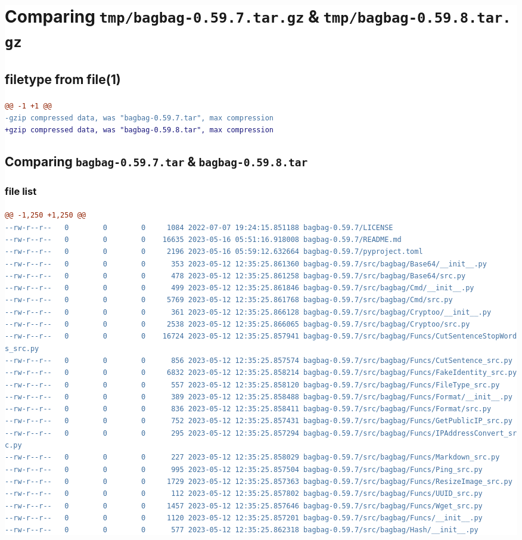 # Comparing `tmp/bagbag-0.59.7.tar.gz` & `tmp/bagbag-0.59.8.tar.gz`

## filetype from file(1)

```diff
@@ -1 +1 @@
-gzip compressed data, was "bagbag-0.59.7.tar", max compression
+gzip compressed data, was "bagbag-0.59.8.tar", max compression
```

## Comparing `bagbag-0.59.7.tar` & `bagbag-0.59.8.tar`

### file list

```diff
@@ -1,250 +1,250 @@
--rw-r--r--   0        0        0     1084 2022-07-07 19:24:15.851188 bagbag-0.59.7/LICENSE
--rw-r--r--   0        0        0    16635 2023-05-16 05:51:16.918008 bagbag-0.59.7/README.md
--rw-r--r--   0        0        0     2196 2023-05-16 05:59:12.632664 bagbag-0.59.7/pyproject.toml
--rw-r--r--   0        0        0      353 2023-05-12 12:35:25.861360 bagbag-0.59.7/src/bagbag/Base64/__init__.py
--rw-r--r--   0        0        0      478 2023-05-12 12:35:25.861258 bagbag-0.59.7/src/bagbag/Base64/src.py
--rw-r--r--   0        0        0      499 2023-05-12 12:35:25.861846 bagbag-0.59.7/src/bagbag/Cmd/__init__.py
--rw-r--r--   0        0        0     5769 2023-05-12 12:35:25.861768 bagbag-0.59.7/src/bagbag/Cmd/src.py
--rw-r--r--   0        0        0      361 2023-05-12 12:35:25.866128 bagbag-0.59.7/src/bagbag/Cryptoo/__init__.py
--rw-r--r--   0        0        0     2538 2023-05-12 12:35:25.866065 bagbag-0.59.7/src/bagbag/Cryptoo/src.py
--rw-r--r--   0        0        0    16724 2023-05-12 12:35:25.857941 bagbag-0.59.7/src/bagbag/Funcs/CutSentenceStopWords_src.py
--rw-r--r--   0        0        0      856 2023-05-12 12:35:25.857574 bagbag-0.59.7/src/bagbag/Funcs/CutSentence_src.py
--rw-r--r--   0        0        0     6832 2023-05-12 12:35:25.858214 bagbag-0.59.7/src/bagbag/Funcs/FakeIdentity_src.py
--rw-r--r--   0        0        0      557 2023-05-12 12:35:25.858120 bagbag-0.59.7/src/bagbag/Funcs/FileType_src.py
--rw-r--r--   0        0        0      389 2023-05-12 12:35:25.858488 bagbag-0.59.7/src/bagbag/Funcs/Format/__init__.py
--rw-r--r--   0        0        0      836 2023-05-12 12:35:25.858411 bagbag-0.59.7/src/bagbag/Funcs/Format/src.py
--rw-r--r--   0        0        0      752 2023-05-12 12:35:25.857431 bagbag-0.59.7/src/bagbag/Funcs/GetPublicIP_src.py
--rw-r--r--   0        0        0      295 2023-05-12 12:35:25.857294 bagbag-0.59.7/src/bagbag/Funcs/IPAddressConvert_src.py
--rw-r--r--   0        0        0      227 2023-05-12 12:35:25.858029 bagbag-0.59.7/src/bagbag/Funcs/Markdown_src.py
--rw-r--r--   0        0        0      995 2023-05-12 12:35:25.857504 bagbag-0.59.7/src/bagbag/Funcs/Ping_src.py
--rw-r--r--   0        0        0     1729 2023-05-12 12:35:25.857363 bagbag-0.59.7/src/bagbag/Funcs/ResizeImage_src.py
--rw-r--r--   0        0        0      112 2023-05-12 12:35:25.857802 bagbag-0.59.7/src/bagbag/Funcs/UUID_src.py
--rw-r--r--   0        0        0     1457 2023-05-12 12:35:25.857646 bagbag-0.59.7/src/bagbag/Funcs/Wget_src.py
--rw-r--r--   0        0        0     1120 2023-05-12 12:35:25.857201 bagbag-0.59.7/src/bagbag/Funcs/__init__.py
--rw-r--r--   0        0        0      577 2023-05-12 12:35:25.862318 bagbag-0.59.7/src/bagbag/Hash/__init__.py
```